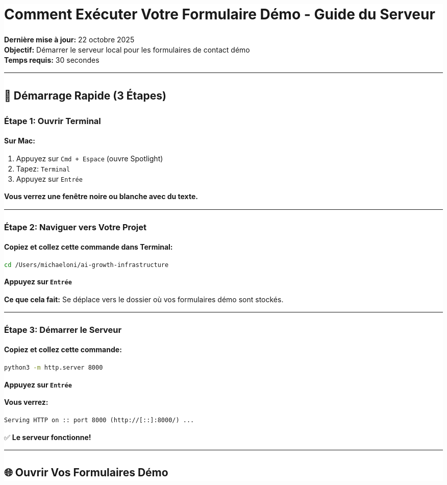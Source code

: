 # Comment Exécuter Votre Formulaire Démo - Guide du Serveur

**Dernière mise à jour:** 22 octobre 2025  
**Objectif:** Démarrer le serveur local pour les formulaires de contact démo  
**Temps requis:** 30 secondes

---

## 🎯 Démarrage Rapide (3 Étapes)

### **Étape 1: Ouvrir Terminal**

**Sur Mac:**
1. Appuyez sur `Cmd + Espace` (ouvre Spotlight)
2. Tapez: `Terminal`
3. Appuyez sur `Entrée`

**Vous verrez une fenêtre noire ou blanche avec du texte.**

---

### **Étape 2: Naviguer vers Votre Projet**

**Copiez et collez cette commande dans Terminal:**

```bash
cd /Users/michaeloni/ai-growth-infrastructure
```

**Appuyez sur `Entrée`**

**Ce que cela fait:** Se déplace vers le dossier où vos formulaires démo sont stockés.

---

### **Étape 3: Démarrer le Serveur**

**Copiez et collez cette commande:**

```bash
python3 -m http.server 8000
```

**Appuyez sur `Entrée`**

**Vous verrez:**
```
Serving HTTP on :: port 8000 (http://[::]:8000/) ...
```

✅ **Le serveur fonctionne!**

---

## 🌐 Ouvrir Vos Formulaires Démo

